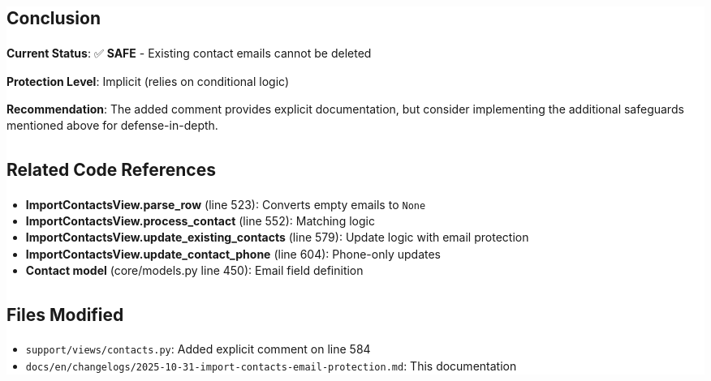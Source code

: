 ## Conclusion

**Current Status**: ✅ **SAFE** - Existing contact emails cannot be deleted

**Protection Level**: Implicit (relies on conditional logic)

**Recommendation**: The added comment provides explicit documentation, but consider implementing the additional safeguards mentioned above for defense-in-depth.

## Related Code References

- **ImportContactsView.parse_row** (line 523): Converts empty emails to `None`
- **ImportContactsView.process_contact** (line 552): Matching logic
- **ImportContactsView.update_existing_contacts** (line 579): Update logic with email protection
- **ImportContactsView.update_contact_phone** (line 604): Phone-only updates
- **Contact model** (core/models.py line 450): Email field definition

## Files Modified

- `support/views/contacts.py`: Added explicit comment on line 584
- `docs/en/changelogs/2025-10-31-import-contacts-email-protection.md`: This documentation
